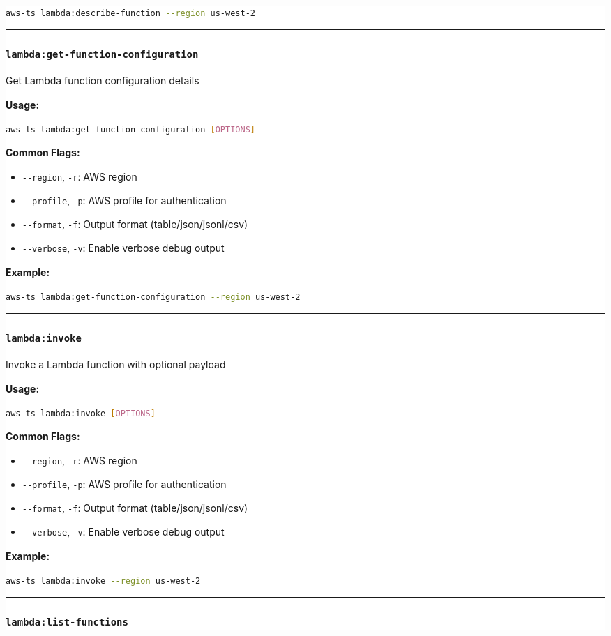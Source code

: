 ```bash
aws-ts lambda:describe-function --region us-west-2
```

---

### `lambda:get-function-configuration`

Get Lambda function configuration details

**Usage:**

```bash
aws-ts lambda:get-function-configuration [OPTIONS]
```

**Common Flags:**

- `--region`, `-r`: AWS region

- `--profile`, `-p`: AWS profile for authentication

- `--format`, `-f`: Output format (table/json/jsonl/csv)

- `--verbose`, `-v`: Enable verbose debug output

**Example:**

```bash
aws-ts lambda:get-function-configuration --region us-west-2
```

---

### `lambda:invoke`

Invoke a Lambda function with optional payload

**Usage:**

```bash
aws-ts lambda:invoke [OPTIONS]
```

**Common Flags:**

- `--region`, `-r`: AWS region

- `--profile`, `-p`: AWS profile for authentication

- `--format`, `-f`: Output format (table/json/jsonl/csv)

- `--verbose`, `-v`: Enable verbose debug output

**Example:**

```bash
aws-ts lambda:invoke --region us-west-2
```

---

### `lambda:list-functions`
